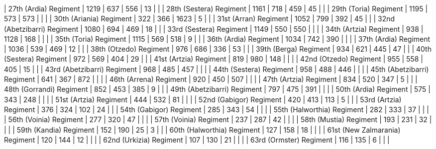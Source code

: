 | 27th (Ardia) Regiment | 1219 | 637 | 556 | 13 |  |
| 28th (Sestera) Regiment | 1161 | 718 | 459 | 45 |  |
| 29th (Toria) Regiment | 1195 | 573 | 573 |  |  |
| 30th (Ariania) Regiment | 322 | 366 | 1623 | 5 |  |
| 31st (Arran) Regiment | 1052 | 799 | 392 | 45 |  |
| 32nd (Abetzibarri) Regiment | 1080 | 694 | 469 | 18 |  |
| 33rd (Sestera) Regiment | 1149 | 550 | 550 |  |  |
| 34th (Artzia) Regiment | 938 | 1128 | 168 |  |  |
| 35th (Toria) Regiment | 1115 | 569 | 518 | 9 |  |
| 36th (Ardia) Regiment | 1034 | 742 | 390 |  |  |
| 37th (Ardia) Regiment | 1036 | 539 | 469 | 12 |  |
| 38th (Otzedo) Regiment | 976 | 686 | 336 | 53 |  |
| 39th (Berga) Regiment | 934 | 621 | 445 | 47 |  |
| 40th (Sestera) Regiment | 972 | 569 | 404 | 29 |  |
| 41st (Artzia) Regiment | 819 | 980 | 148 |  |  |
| 42nd (Otzedo) Regiment | 955 | 558 | 405 | 15 |  |
| 43rd (Abetzibarri) Regiment | 968 | 485 | 457 |  |  |
| 44th (Sestera) Regiment | 958 | 488 | 446 |  |  |
| 45th (Abetzibarri) Regiment | 641 | 367 | 872 |  |  |
| 46th (Arrena) Regiment | 920 | 450 | 507 |  |  |
| 47th (Artzia) Regiment | 834 | 520 | 347 | 5 |  |
| 48th (Gorrandi) Regiment | 852 | 453 | 385 | 9 |  |
| 49th (Abetzibarri) Regiment | 797 | 475 | 391 |  |  |
| 50th (Ardia) Regiment | 575 | 343 | 248 |  |  |
| 51st (Artzia) Regiment | 444 | 532 | 81 |  |  |
| 52nd (Gabigor) Regiment | 420 | 413 | 113 | 5 |  |
| 53rd (Artzia) Regiment | 376 | 324 | 102 | 24 |  |
| 54th (Gabigor) Regiment | 285 | 343 | 54 |  |  |
| 55th (Halworthia) Regiment | 282 | 333 | 37 |  |  |
| 56th (Voinia) Regiment | 277 | 320 | 47 |  |  |
| 57th (Voinia) Regiment | 237 | 287 | 42 |  |  |
| 58th (Mustia) Regiment | 193 | 231 | 32 |  |  |
| 59th (Kandia) Regiment | 152 | 190 | 25 | 3 |  |
| 60th (Halworthia) Regiment | 127 | 158 | 18 |  |  |
| 61st (New Zalmarania) Regiment | 120 | 144 | 12 |  |  |
| 62nd (Urkizia) Regiment | 107 | 130 | 21 |  |  |
| 63rd (Ormster) Regiment | 116 | 135 | 6 |  |  |